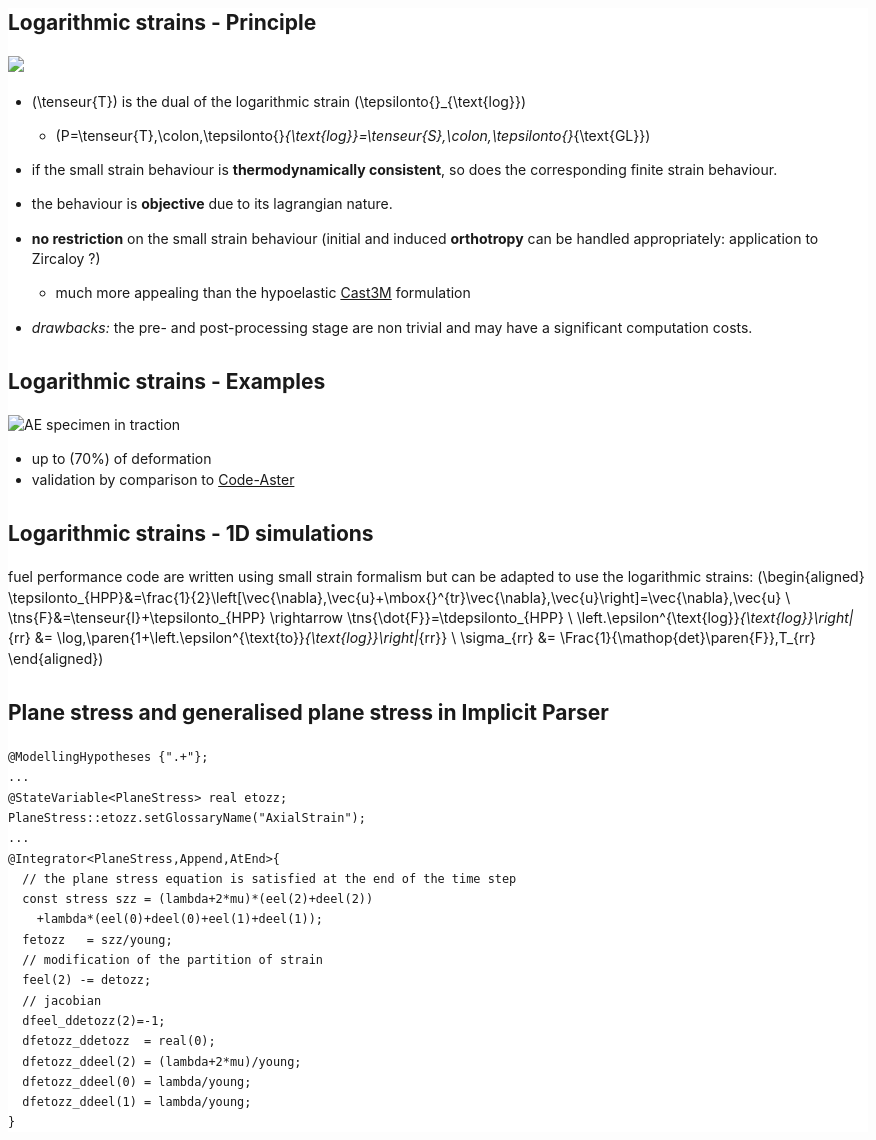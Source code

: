 ## Logarithmic strains - Principle

![](img/logarithmicstrains.svg)

- \(\tenseur{T}\) is the dual of the logarithmic strain
  \(\tepsilonto{}_{\text{log}}\)
    - \(P=\tenseur{T}\,\colon\,\tepsilonto{}_{\text{log}}=\tenseur{S}\,\colon\,\tepsilonto{}_{\text{GL}}\)

- if the small strain behaviour is **thermodynamically consistent**, so
  does the corresponding finite strain behaviour.
- the behaviour is **objective** due to its lagrangian nature.
- **no restriction** on the small strain behaviour (initial and
  induced **orthotropy** can be handled appropriately: application to
  Zircaloy ?)
    - much more appealing than the hypoelastic
      [Cast3M](http://www-cast3m.cea.fr/) formulation
- *drawbacks:* the pre- and post-processing stage are non trivial and
  may have a significant computation costs.

## Logarithmic strains - Examples

![AE specimen in traction](img/LogarithmicStrainPlasticity-ssna303.svg)

- up to \(70\%\) of deformation
- validation by comparison to [Code-Aster](http://www.code-aster.org)

## Logarithmic strains - 1D simulations

fuel performance code are written using small strain formalism but can
be adapted to use the logarithmic strains:
\(\begin{aligned}
  \tepsilonto_{HPP}&=\frac{1}{2}\left[\vec{\nabla}\,\vec{u}+\mbox{}^{tr}\vec{\nabla}\,\vec{u}\right]=\vec{\nabla}\,\vec{u} \\
  \tns{F}&=\tenseur{I}+\tepsilonto_{HPP} \rightarrow \tns{\dot{F}}=\tdepsilonto_{HPP} \\
  \left.\epsilon^{\text{log}}_{\text{log}}\right|_{rr} &= \log\,\paren{1+\left.\epsilon^{\text{to}}_{\text{log}}\right|_{rr}} \\
  \sigma_{rr} &= \Frac{1}{\mathop{det}\paren{F}}\,T_{rr}
\end{aligned}\)

## Plane stress and generalised plane stress in Implicit Parser

~~~~ {.cpp}
@ModellingHypotheses {".+"};
...
@StateVariable<PlaneStress> real etozz;
PlaneStress::etozz.setGlossaryName("AxialStrain");
...
@Integrator<PlaneStress,Append,AtEnd>{
  // the plane stress equation is satisfied at the end of the time step
  const stress szz = (lambda+2*mu)*(eel(2)+deel(2))
	+lambda*(eel(0)+deel(0)+eel(1)+deel(1));
  fetozz   = szz/young;
  // modification of the partition of strain
  feel(2) -= detozz;
  // jacobian
  dfeel_ddetozz(2)=-1;
  dfetozz_ddetozz  = real(0);
  dfetozz_ddeel(2) = (lambda+2*mu)/young;
  dfetozz_ddeel(0) = lambda/young;
  dfetozz_ddeel(1) = lambda/young;
}
~~~~